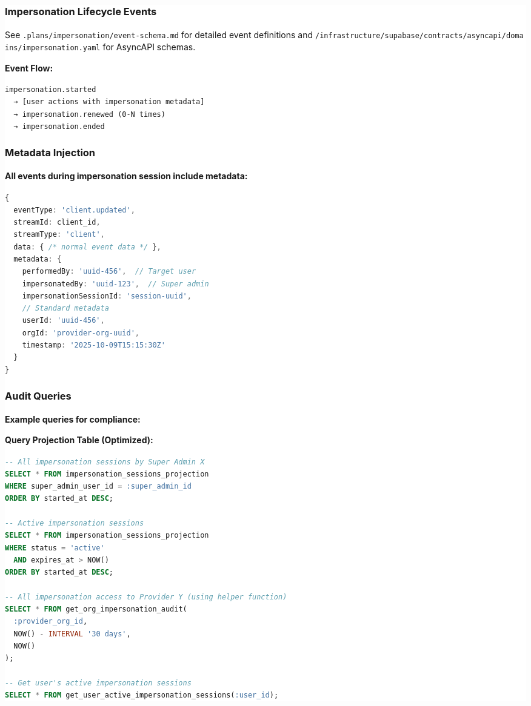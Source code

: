 ### Impersonation Lifecycle Events

See `.plans/impersonation/event-schema.md` for detailed event definitions and `/infrastructure/supabase/contracts/asyncapi/domains/impersonation.yaml` for AsyncAPI schemas.

**Event Flow:**
```
impersonation.started
  → [user actions with impersonation metadata]
  → impersonation.renewed (0-N times)
  → impersonation.ended
```

### Metadata Injection

**All events during impersonation session include metadata:**
```typescript
{
  eventType: 'client.updated',
  streamId: client_id,
  streamType: 'client',
  data: { /* normal event data */ },
  metadata: {
    performedBy: 'uuid-456',  // Target user
    impersonatedBy: 'uuid-123',  // Super admin
    impersonationSessionId: 'session-uuid',
    // Standard metadata
    userId: 'uuid-456',
    orgId: 'provider-org-uuid',
    timestamp: '2025-10-09T15:15:30Z'
  }
}
```

### Audit Queries

**Example queries for compliance:**

**Query Projection Table (Optimized):**
```sql
-- All impersonation sessions by Super Admin X
SELECT * FROM impersonation_sessions_projection
WHERE super_admin_user_id = :super_admin_id
ORDER BY started_at DESC;

-- Active impersonation sessions
SELECT * FROM impersonation_sessions_projection
WHERE status = 'active'
  AND expires_at > NOW()
ORDER BY started_at DESC;

-- All impersonation access to Provider Y (using helper function)
SELECT * FROM get_org_impersonation_audit(
  :provider_org_id,
  NOW() - INTERVAL '30 days',
  NOW()
);

-- Get user's active impersonation sessions
SELECT * FROM get_user_active_impersonation_sessions(:user_id);
```
